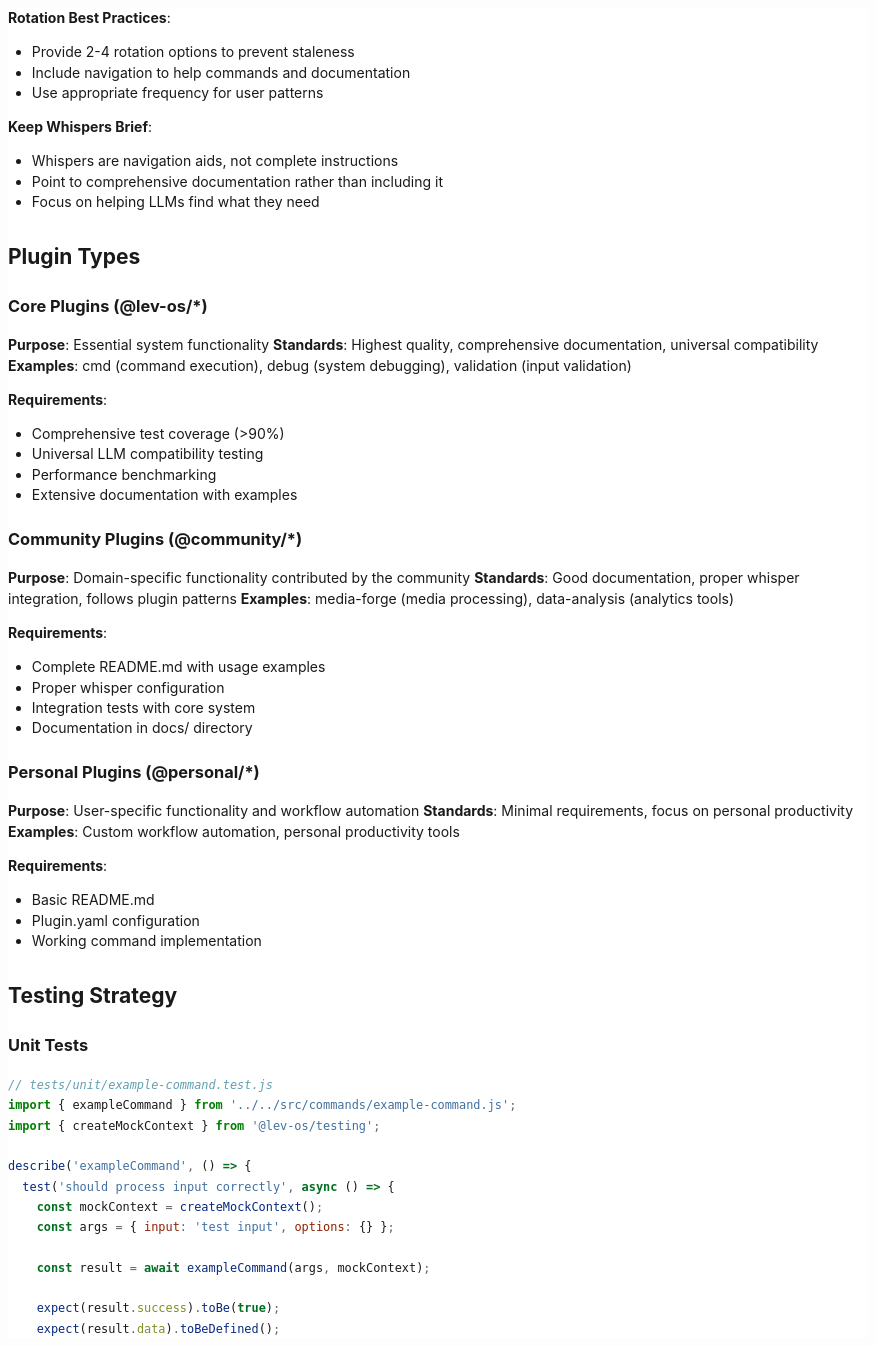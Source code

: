 **Rotation Best Practices**:
- Provide 2-4 rotation options to prevent staleness
- Include navigation to help commands and documentation
- Use appropriate frequency for user patterns

**Keep Whispers Brief**:
- Whispers are navigation aids, not complete instructions
- Point to comprehensive documentation rather than including it
- Focus on helping LLMs find what they need

## Plugin Types

### Core Plugins (@lev-os/*)

**Purpose**: Essential system functionality
**Standards**: Highest quality, comprehensive documentation, universal compatibility
**Examples**: cmd (command execution), debug (system debugging), validation (input validation)

**Requirements**:
- Comprehensive test coverage (>90%)
- Universal LLM compatibility testing
- Performance benchmarking
- Extensive documentation with examples

### Community Plugins (@community/*)

**Purpose**: Domain-specific functionality contributed by the community
**Standards**: Good documentation, proper whisper integration, follows plugin patterns
**Examples**: media-forge (media processing), data-analysis (analytics tools)

**Requirements**:
- Complete README.md with usage examples
- Proper whisper configuration
- Integration tests with core system
- Documentation in docs/ directory

### Personal Plugins (@personal/*)

**Purpose**: User-specific functionality and workflow automation
**Standards**: Minimal requirements, focus on personal productivity
**Examples**: Custom workflow automation, personal productivity tools

**Requirements**:
- Basic README.md
- Plugin.yaml configuration
- Working command implementation

## Testing Strategy

### Unit Tests

```javascript
// tests/unit/example-command.test.js
import { exampleCommand } from '../../src/commands/example-command.js';
import { createMockContext } from '@lev-os/testing';

describe('exampleCommand', () => {
  test('should process input correctly', async () => {
    const mockContext = createMockContext();
    const args = { input: 'test input', options: {} };
    
    const result = await exampleCommand(args, mockContext);
    
    expect(result.success).toBe(true);
    expect(result.data).toBeDefined();
```